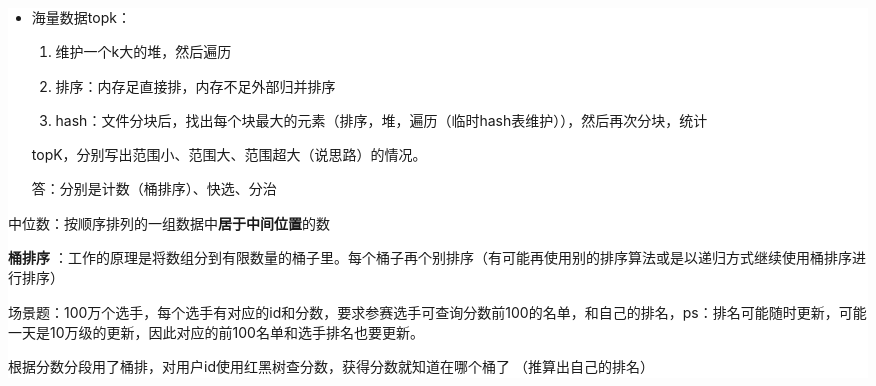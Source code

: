 - 海量数据topk：

  1. 维护一个k大的堆，然后遍历

  2. 排序：内存足直接排，内存不足外部归并排序
  3. hash：文件分块后，找出每个块最大的元素（排序，堆，遍历（临时hash表维护）），然后再次分块，统计

  topK，分别写出范围小、范围大、范围超大（说思路）的情况。

  答：分别是计数（桶排序）、快选、分治

  

中位数：按顺序排列的一组数据中**居于中间位置**的数

**桶排序** ：工作的原理是将数组分到有限数量的桶子里。每个桶子再个别排序（有可能再使用别的排序算法或是以递归方式继续使用桶排序进行排序）

场景题：100万个选手，每个选手有对应的id和分数，要求参赛选手可查询分数前100的名单，和自己的排名，ps：排名可能随时更新，可能一天是10万级的更新，因此对应的前100名单和选手排名也要更新。

根据分数分段用了桶排，对用户id使用红黑树查分数，获得分数就知道在哪个桶了  （推算出自己的排名） 
